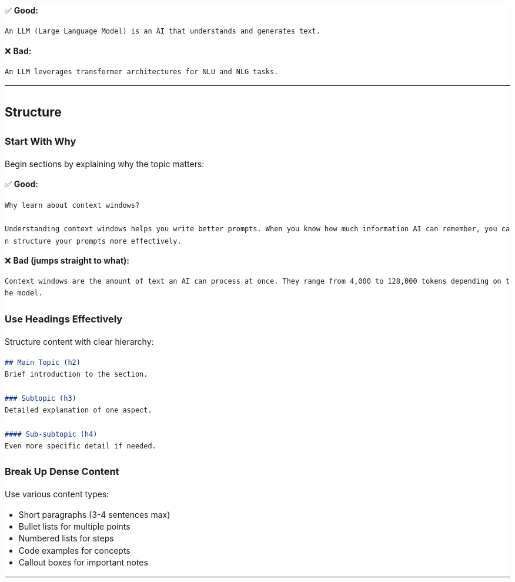 ✅ **Good:**
```
An LLM (Large Language Model) is an AI that understands and generates text.
```

❌ **Bad:**
```
An LLM leverages transformer architectures for NLU and NLG tasks.
```

---

## Structure

### Start With Why

Begin sections by explaining why the topic matters:

✅ **Good:**
```
Why learn about context windows?

Understanding context windows helps you write better prompts. When you know how much information AI can remember, you can structure your prompts more effectively.
```

❌ **Bad (jumps straight to what):**
```
Context windows are the amount of text an AI can process at once. They range from 4,000 to 128,000 tokens depending on the model.
```

### Use Headings Effectively

Structure content with clear hierarchy:

```markdown
## Main Topic (h2)
Brief introduction to the section.

### Subtopic (h3)
Detailed explanation of one aspect.

#### Sub-subtopic (h4)
Even more specific detail if needed.
```

### Break Up Dense Content

Use various content types:
- Short paragraphs (3-4 sentences max)
- Bullet lists for multiple points
- Numbered lists for steps
- Code examples for concepts
- Callout boxes for important notes

---